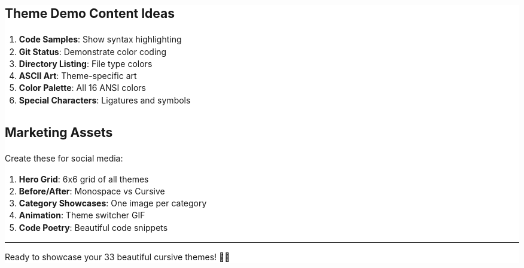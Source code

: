 ## Theme Demo Content Ideas

1. **Code Samples**: Show syntax highlighting
2. **Git Status**: Demonstrate color coding
3. **Directory Listing**: File type colors
4. **ASCII Art**: Theme-specific art
5. **Color Palette**: All 16 ANSI colors
6. **Special Characters**: Ligatures and symbols

## Marketing Assets

Create these for social media:

1. **Hero Grid**: 6x6 grid of all themes
2. **Before/After**: Monospace vs Cursive
3. **Category Showcases**: One image per category
4. **Animation**: Theme switcher GIF
5. **Code Poetry**: Beautiful code snippets

---

Ready to showcase your 33 beautiful cursive themes! 🎨✨